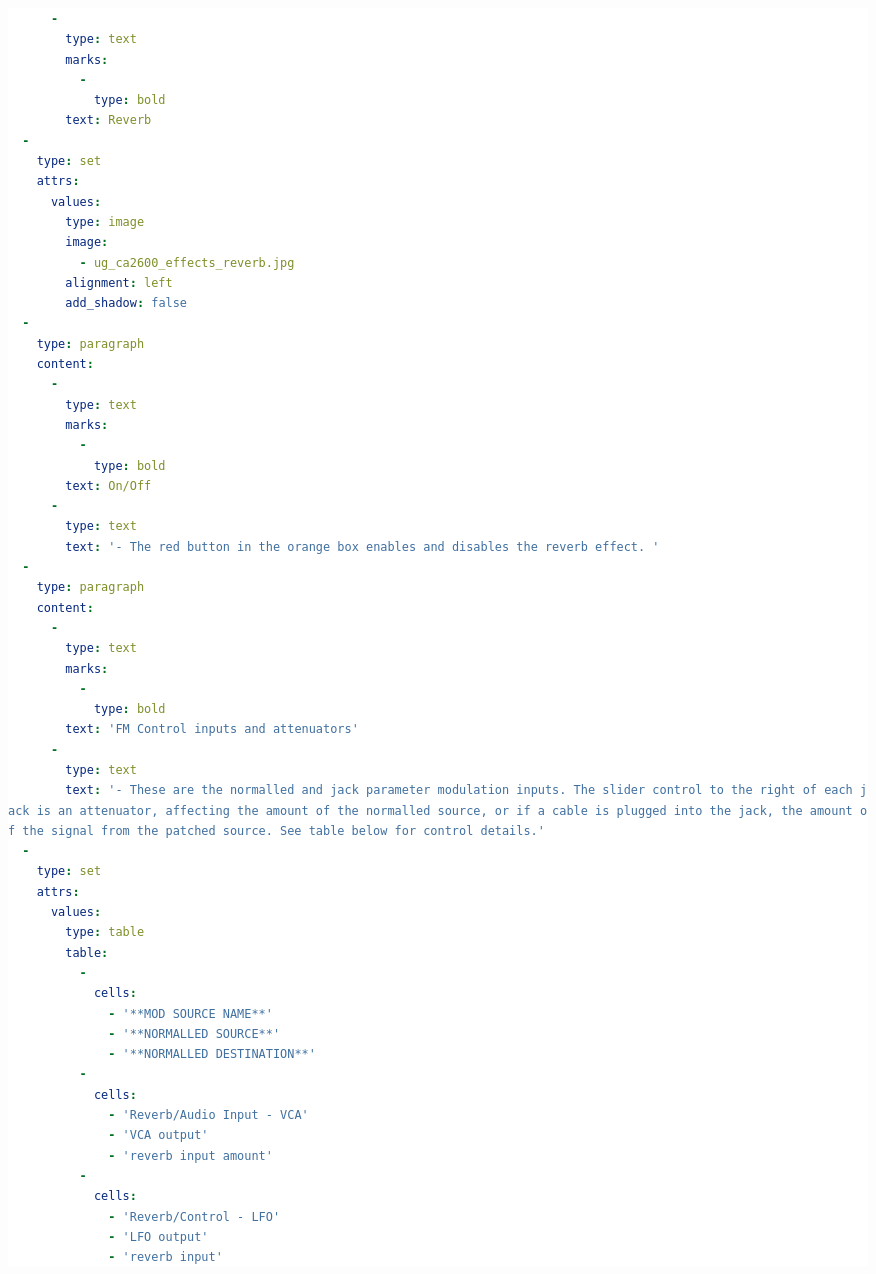 ```yaml
      -
        type: text
        marks:
          -
            type: bold
        text: Reverb
  -
    type: set
    attrs:
      values:
        type: image
        image:
          - ug_ca2600_effects_reverb.jpg
        alignment: left
        add_shadow: false
  -
    type: paragraph
    content:
      -
        type: text
        marks:
          -
            type: bold
        text: On/Off
      -
        type: text
        text: '- The red button in the orange box enables and disables the reverb effect. '
  -
    type: paragraph
    content:
      -
        type: text
        marks:
          -
            type: bold
        text: 'FM Control inputs and attenuators'
      -
        type: text
        text: '- These are the normalled and jack parameter modulation inputs. The slider control to the right of each jack is an attenuator, affecting the amount of the normalled source, or if a cable is plugged into the jack, the amount of the signal from the patched source. See table below for control details.'
  -
    type: set
    attrs:
      values:
        type: table
        table:
          -
            cells:
              - '**MOD SOURCE NAME**'
              - '**NORMALLED SOURCE**'
              - '**NORMALLED DESTINATION**'
          -
            cells:
              - 'Reverb/Audio Input - VCA'
              - 'VCA output'
              - 'reverb input amount'
          -
            cells:
              - 'Reverb/Control - LFO'
              - 'LFO output'
              - 'reverb input'
```